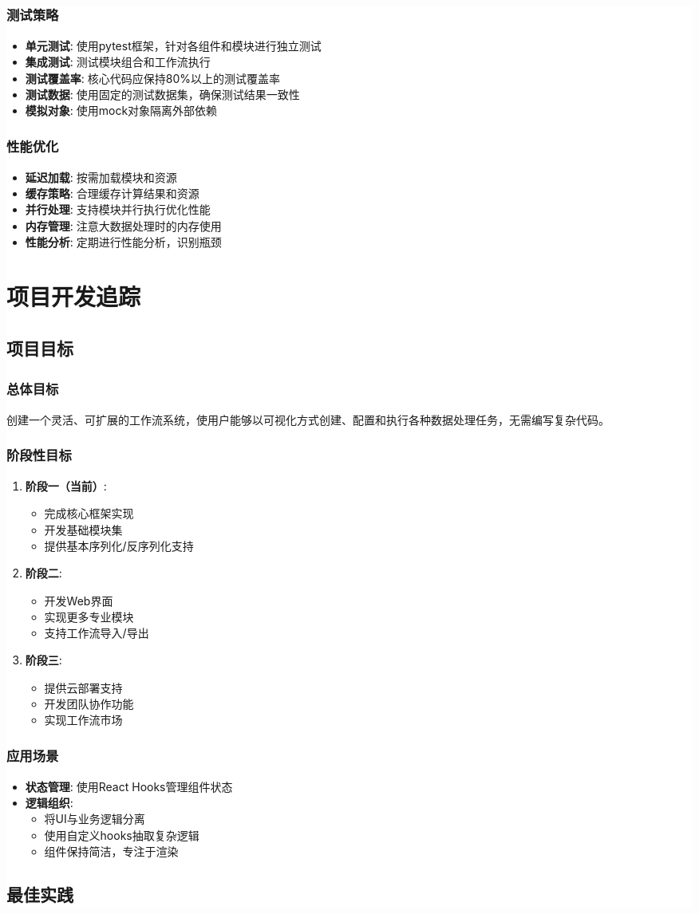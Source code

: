 ### 测试策略

- **单元测试**: 使用pytest框架，针对各组件和模块进行独立测试
- **集成测试**: 测试模块组合和工作流执行
- **测试覆盖率**: 核心代码应保持80%以上的测试覆盖率
- **测试数据**: 使用固定的测试数据集，确保测试结果一致性
- **模拟对象**: 使用mock对象隔离外部依赖

### 性能优化

- **延迟加载**: 按需加载模块和资源
- **缓存策略**: 合理缓存计算结果和资源
- **并行处理**: 支持模块并行执行优化性能
- **内存管理**: 注意大数据处理时的内存使用
- **性能分析**: 定期进行性能分析，识别瓶颈 

# 项目开发追踪

## 项目目标

### 总体目标

创建一个灵活、可扩展的工作流系统，使用户能够以可视化方式创建、配置和执行各种数据处理任务，无需编写复杂代码。

### 阶段性目标

1. **阶段一（当前）**: 
   - 完成核心框架实现
   - 开发基础模块集
   - 提供基本序列化/反序列化支持

2. **阶段二**:
   - 开发Web界面
   - 实现更多专业模块
   - 支持工作流导入/导出

3. **阶段三**:
   - 提供云部署支持
   - 开发团队协作功能
   - 实现工作流市场

### 应用场景

- **状态管理**: 使用React Hooks管理组件状态
- **逻辑组织**: 
  - 将UI与业务逻辑分离
  - 使用自定义hooks抽取复杂逻辑
  - 组件保持简洁，专注于渲染

## 最佳实践
